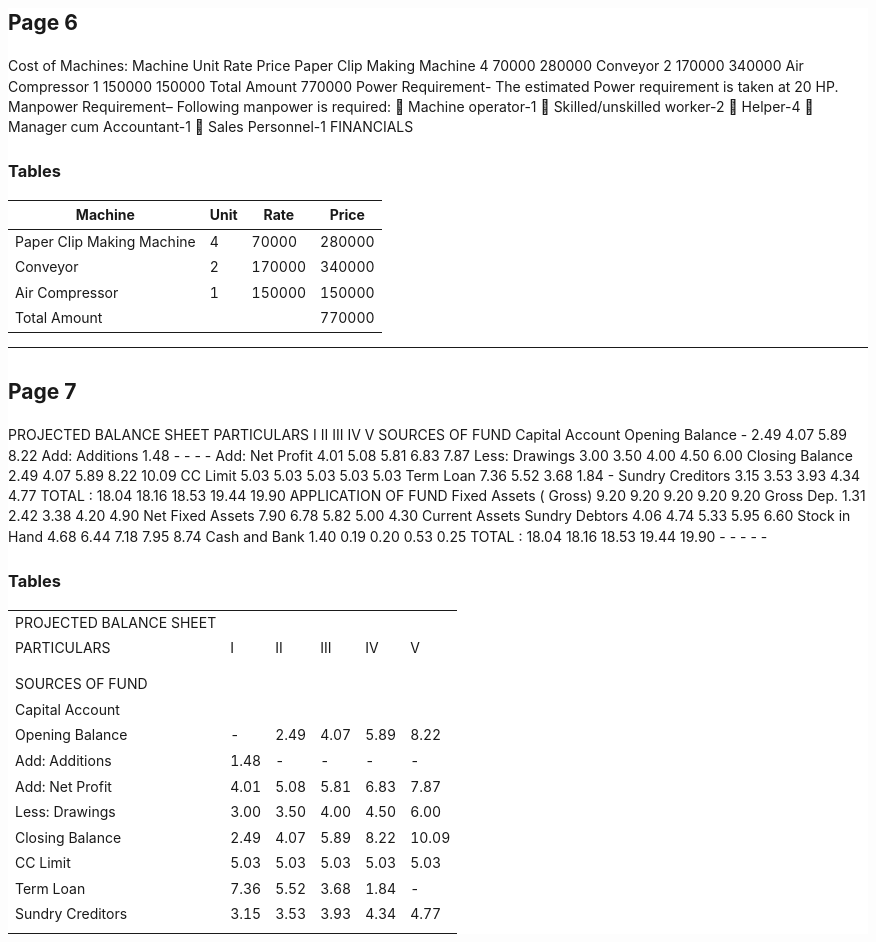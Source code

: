 
## Page 6

Cost of Machines: Machine Unit Rate Price Paper Clip Making Machine 4 70000 280000 Conveyor 2 170000 340000 Air Compressor 1 150000 150000 Total Amount 770000 Power Requirement- The estimated Power requirement is taken at 20 HP. Manpower Requirement– Following manpower is required:  Machine operator-1  Skilled/unskilled worker-2  Helper-4  Manager cum Accountant-1  Sales Personnel-1 FINANCIALS

### Tables

| Machine | Unit | Rate | Price |
|---|---|---|---|
| Paper Clip Making Machine | 4 | 70000 | 280000 |
| Conveyor | 2 | 170000 | 340000 |
| Air Compressor | 1 | 150000 | 150000 |
| Total Amount |  |  | 770000 |

---

## Page 7

PROJECTED BALANCE SHEET PARTICULARS I II III IV V SOURCES OF FUND Capital Account Opening Balance - 2.49 4.07 5.89 8.22 Add: Additions 1.48 - - - - Add: Net Profit 4.01 5.08 5.81 6.83 7.87 Less: Drawings 3.00 3.50 4.00 4.50 6.00 Closing Balance 2.49 4.07 5.89 8.22 10.09 CC Limit 5.03 5.03 5.03 5.03 5.03 Term Loan 7.36 5.52 3.68 1.84 - Sundry Creditors 3.15 3.53 3.93 4.34 4.77 TOTAL : 18.04 18.16 18.53 19.44 19.90 APPLICATION OF FUND Fixed Assets ( Gross) 9.20 9.20 9.20 9.20 9.20 Gross Dep. 1.31 2.42 3.38 4.20 4.90 Net Fixed Assets 7.90 6.78 5.82 5.00 4.30 Current Assets Sundry Debtors 4.06 4.74 5.33 5.95 6.60 Stock in Hand 4.68 6.44 7.18 7.95 8.74 Cash and Bank 1.40 0.19 0.20 0.53 0.25 TOTAL : 18.04 18.16 18.53 19.44 19.90 - - - - -

### Tables

|  |  |  |  |  |  |
|---|---|---|---|---|---|
| PROJECTED BALANCE SHEET |  |  |  |  |  |
| PARTICULARS | I | II | III | IV | V |
|  |  |  |  |  |  |
|  |  |  |  |  |  |
| SOURCES OF FUND |  |  |  |  |  |
| Capital Account |  |  |  |  |  |
| Opening Balance | - | 2.49 | 4.07 | 5.89 | 8.22 |
| Add: Additions | 1.48 | - | - | - | - |
| Add: Net Profit | 4.01 | 5.08 | 5.81 | 6.83 | 7.87 |
| Less: Drawings | 3.00 | 3.50 | 4.00 | 4.50 | 6.00 |
| Closing Balance | 2.49 | 4.07 | 5.89 | 8.22 | 10.09 |
| CC Limit | 5.03 | 5.03 | 5.03 | 5.03 | 5.03 |
| Term Loan | 7.36 | 5.52 | 3.68 | 1.84 | - |
| Sundry Creditors | 3.15 | 3.53 | 3.93 | 4.34 | 4.77 |
|  |  |  |  |  |  |